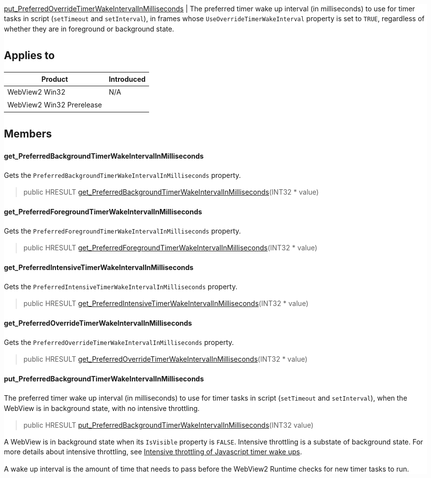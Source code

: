 [put_PreferredOverrideTimerWakeIntervalInMilliseconds](#put_preferredoverridetimerwakeintervalinmilliseconds) | The preferred timer wake up interval (in milliseconds) to use for timer tasks in script (`setTimeout` and `setInterval`), in frames whose `UseOverrideTimerWakeInterval` property is set to `TRUE`, regardless of whether they are in foreground or background state.

## Applies to

Product                         | Introduced
--------------------------------|---------------------------------------------
WebView2 Win32            |    N/A
WebView2 Win32 Prerelease |    

## Members

#### get_PreferredBackgroundTimerWakeIntervalInMilliseconds

Gets the `PreferredBackgroundTimerWakeIntervalInMilliseconds` property.

> public HRESULT [get_PreferredBackgroundTimerWakeIntervalInMilliseconds](#get_preferredbackgroundtimerwakeintervalinmilliseconds)(INT32 * value)

#### get_PreferredForegroundTimerWakeIntervalInMilliseconds

Gets the `PreferredForegroundTimerWakeIntervalInMilliseconds` property.

> public HRESULT [get_PreferredForegroundTimerWakeIntervalInMilliseconds](#get_preferredforegroundtimerwakeintervalinmilliseconds)(INT32 * value)

#### get_PreferredIntensiveTimerWakeIntervalInMilliseconds

Gets the `PreferredIntensiveTimerWakeIntervalInMilliseconds` property.

> public HRESULT [get_PreferredIntensiveTimerWakeIntervalInMilliseconds](#get_preferredintensivetimerwakeintervalinmilliseconds)(INT32 * value)

#### get_PreferredOverrideTimerWakeIntervalInMilliseconds

Gets the `PreferredOverrideTimerWakeIntervalInMilliseconds` property.

> public HRESULT [get_PreferredOverrideTimerWakeIntervalInMilliseconds](#get_preferredoverridetimerwakeintervalinmilliseconds)(INT32 * value)

#### put_PreferredBackgroundTimerWakeIntervalInMilliseconds

The preferred timer wake up interval (in milliseconds) to use for timer tasks in script (`setTimeout` and `setInterval`), when the WebView is in background state, with no intensive throttling.

> public HRESULT [put_PreferredBackgroundTimerWakeIntervalInMilliseconds](#put_preferredbackgroundtimerwakeintervalinmilliseconds)(INT32 value)

A WebView is in background state when its `IsVisible` property is `FALSE`. Intensive throttling is a substate of background state. For more details about intensive throttling, see [Intensive throttling of Javascript timer wake ups](https://chromestatus.com/feature/4718288976216064).

A wake up interval is the amount of time that needs to pass before the WebView2 Runtime checks for new timer tasks to run.
